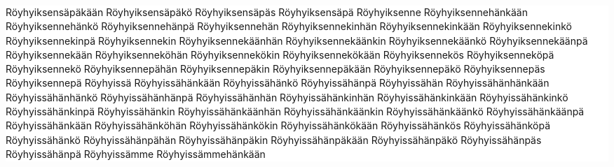 Röyhyiksensäpäkään
Röyhyiksensäpäkö
Röyhyiksensäpäs
Röyhyiksensäpä
Röyhyiksenne
Röyhyiksennehänkään
Röyhyiksennehänkö
Röyhyiksennehänpä
Röyhyiksennehän
Röyhyiksennekinhän
Röyhyiksennekinkään
Röyhyiksennekinkö
Röyhyiksennekinpä
Röyhyiksennekin
Röyhyiksennekäänhän
Röyhyiksennekäänkin
Röyhyiksennekäänkö
Röyhyiksennekäänpä
Röyhyiksennekään
Röyhyiksenneköhän
Röyhyiksennekökin
Röyhyiksennekökään
Röyhyiksennekös
Röyhyiksenneköpä
Röyhyiksennekö
Röyhyiksennepähän
Röyhyiksennepäkin
Röyhyiksennepäkään
Röyhyiksennepäkö
Röyhyiksennepäs
Röyhyiksennepä
Röyhyissä
Röyhyissähänkään
Röyhyissähänkö
Röyhyissähänpä
Röyhyissähän
Röyhyissähänhänkään
Röyhyissähänhänkö
Röyhyissähänhänpä
Röyhyissähänhän
Röyhyissähänkinhän
Röyhyissähänkinkään
Röyhyissähänkinkö
Röyhyissähänkinpä
Röyhyissähänkin
Röyhyissähänkäänhän
Röyhyissähänkäänkin
Röyhyissähänkäänkö
Röyhyissähänkäänpä
Röyhyissähänkään
Röyhyissähänköhän
Röyhyissähänkökin
Röyhyissähänkökään
Röyhyissähänkös
Röyhyissähänköpä
Röyhyissähänkö
Röyhyissähänpähän
Röyhyissähänpäkin
Röyhyissähänpäkään
Röyhyissähänpäkö
Röyhyissähänpäs
Röyhyissähänpä
Röyhyissämme
Röyhyissämmehänkään